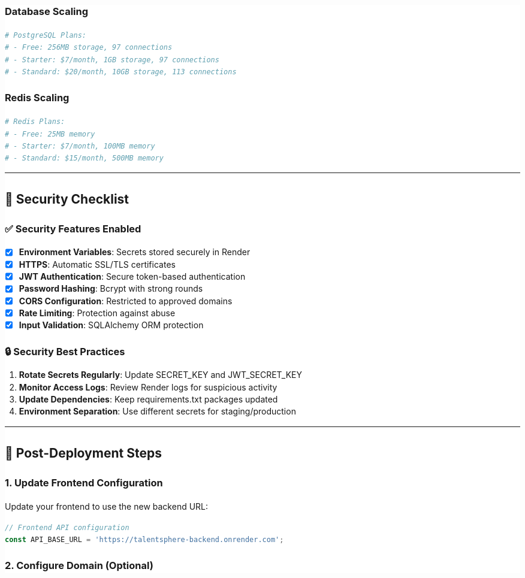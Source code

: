 ### **Database Scaling**

```yaml
# PostgreSQL Plans:
# - Free: 256MB storage, 97 connections
# - Starter: $7/month, 1GB storage, 97 connections  
# - Standard: $20/month, 10GB storage, 113 connections
```

### **Redis Scaling**

```yaml
# Redis Plans:
# - Free: 25MB memory
# - Starter: $7/month, 100MB memory
# - Standard: $15/month, 500MB memory
```

---

## 🔐 Security Checklist

### ✅ **Security Features Enabled**

- [x] **Environment Variables**: Secrets stored securely in Render
- [x] **HTTPS**: Automatic SSL/TLS certificates
- [x] **JWT Authentication**: Secure token-based authentication
- [x] **Password Hashing**: Bcrypt with strong rounds
- [x] **CORS Configuration**: Restricted to approved domains
- [x] **Rate Limiting**: Protection against abuse
- [x] **Input Validation**: SQLAlchemy ORM protection

### 🔒 **Security Best Practices**

1. **Rotate Secrets Regularly**: Update SECRET_KEY and JWT_SECRET_KEY
2. **Monitor Access Logs**: Review Render logs for suspicious activity
3. **Update Dependencies**: Keep requirements.txt packages updated
4. **Environment Separation**: Use different secrets for staging/production

---

## 🎉 Post-Deployment Steps

### **1. Update Frontend Configuration**

Update your frontend to use the new backend URL:
```javascript
// Frontend API configuration
const API_BASE_URL = 'https://talentsphere-backend.onrender.com';
```

### **2. Configure Domain (Optional)**
